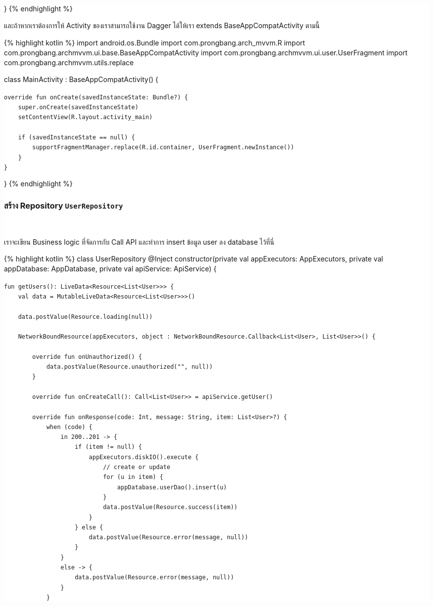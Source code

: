 }
{% endhighlight %}

และถ้าหากเราต้องการให้ Activity ของเราสามารถใช้งาน Dagger ได้ให้เรา extends BaseAppCompatActivity ตามนี้

{% highlight kotlin %}
import android.os.Bundle
import com.prongbang.arch_mvvm.R
import com.prongbang.archmvvm.ui.base.BaseAppCompatActivity
import com.prongbang.archmvvm.ui.user.UserFragment
import com.prongbang.archmvvm.utils.replace

class MainActivity : BaseAppCompatActivity() {

    override fun onCreate(savedInstanceState: Bundle?) {
        super.onCreate(savedInstanceState)
        setContentView(R.layout.activity_main)

        if (savedInstanceState == null) {
            supportFragmentManager.replace(R.id.container, UserFragment.newInstance())
        }
    }
}
{% endhighlight %}

### สร้าง Repository `UserRepository` 
<br>

เราจะเขียน Business logic ที่จัดการกับ Call API และทำการ insert ข้อมูล user ลง database ไว้ที่นี่

{% highlight kotlin %}
class UserRepository @Inject constructor(private val appExecutors: AppExecutors,
                                         private val appDatabase: AppDatabase,
                                         private val apiService: ApiService) {

    fun getUsers(): LiveData<Resource<List<User>>> {
        val data = MutableLiveData<Resource<List<User>>>()

        data.postValue(Resource.loading(null))

        NetworkBoundResource(appExecutors, object : NetworkBoundResource.Callback<List<User>, List<User>>() {

            override fun onUnauthorized() {
                data.postValue(Resource.unauthorized("", null))
            }

            override fun onCreateCall(): Call<List<User>> = apiService.getUser()

            override fun onResponse(code: Int, message: String, item: List<User>?) {
                when (code) {
                    in 200..201 -> {
                        if (item != null) {
                            appExecutors.diskIO().execute {
                                // create or update
                                for (u in item) {
                                    appDatabase.userDao().insert(u)
                                }
                                data.postValue(Resource.success(item))
                            }
                        } else {
                            data.postValue(Resource.error(message, null))
                        }
                    }
                    else -> {
                        data.postValue(Resource.error(message, null))
                    }
                }
